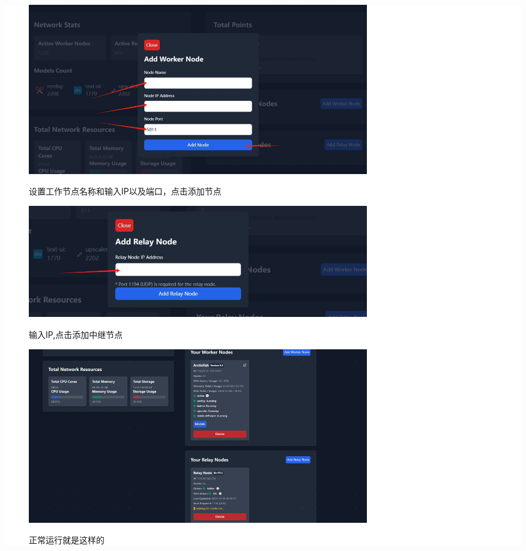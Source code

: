 <figure><img src="../../../.gitbook/assets/微信截图_20241219123320.png" alt="" width="563"><figcaption><p>设置工作节点名称和输入IP以及端口，点击添加节点</p></figcaption></figure>

<figure><img src="../../../.gitbook/assets/微信截图_20241219123340.png" alt="" width="563"><figcaption><p>输入IP,点击添加中继节点</p></figcaption></figure>

<figure><img src="../../../.gitbook/assets/微信图片_20241220143413.png" alt="" width="563"><figcaption><p>正常运行就是这样的</p></figcaption></figure>
